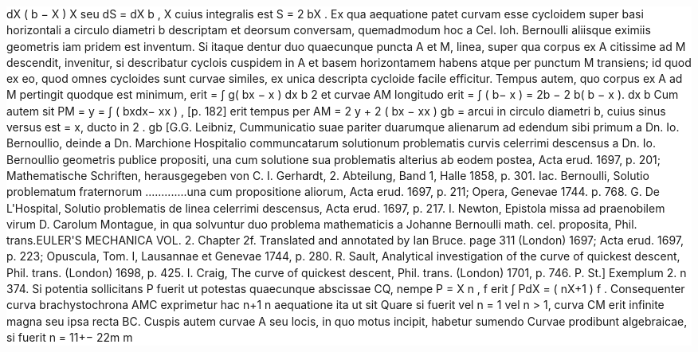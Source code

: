 dX ( b − X )
X
seu dS = dX b ,
X
cuius integralis est S = 2 bX . Ex qua aequatione patet curvam esse cycloidem super
basi horizontali a circulo diametri b descriptam et deorsum conversam, quemadmodum
hoc a Cel. Ioh. Bernoulli aliisque eximiis geometris iam pridem est inventum. Si itaque
dentur duo quaecunque puncta A et M, linea, super qua corpus ex A citissime ad M
descendit, invenitur, si describatur cyclois cuspidem in A et basem horizontamem habens
atque per punctum M transiens; id quod ex eo, quod omnes cycloides sunt curvae similes,
ex unica descripta cycloide facile efficitur. Tempus autem, quo corpus ex A ad M
pertingit quodque est minimum, erit =
∫ g( bx − x )
dx b
2
et curvae AM longitudo erit =
∫ ( b− x ) = 2b − 2 b( b − x ).
dx b
Cum autem sit
PM = y =
∫ ( bxdx− xx ) ,
[p. 182] erit tempus per AM =
2 y + 2 ( bx − xx )
gb
= arcui in circulo diametri b, cuius sinus versus est = x, ducto in
2 .
gb
[G.G. Leibniz, Cummunicatio suae pariter duarumque alienarum ad edendum sibi
primum a Dn. Io. Bernoullio, deinde a Dn. Marchione Hospitalio communcatarum
solutionum problematis curvis celerrimi descensus a Dn. Io. Bernoullio geometris
publice propositi, una cum solutione sua problematis alterius ab eodem postea, Acta
erud. 1697, p. 201; Mathematische Schriften, herausgegeben von C. I. Gerhardt, 2.
Abteilung, Band 1, Halle 1858, p. 301.
Iac. Bernoulli, Solutio problematum fraternorum .............una cum propositione aliorum,
Acta erud. 1697, p. 211; Opera, Genevae 1744. p. 768.
G. De L'Hospital, Solutio problematis de linea celerrimi descensus, Acta erud. 1697, p.
217.
I. Newton, Epistola missa ad praenobilem virum D. Carolum Montague, in qua solvuntur
duo problema mathematicis a Johanne Bernoulli math. cel. proposita, Phil. trans.EULER'S MECHANICA VOL. 2.
Chapter 2f.
Translated and annotated by Ian Bruce.
page 311
(London) 1697; Acta erud. 1697, p. 223; Opuscula, Tom. I, Lausannae et Genevae 1744,
p. 280.
R. Sault, Analytical investigation of the curve of quickest descent, Phil. trans. (London)
1698, p. 425.
I. Craig, The curve of quickest descent, Phil. trans. (London) 1701, p. 746.
P. St.]
Exemplum 2.
n
374. Si potentia sollicitans P fuerit ut potestas quaecunque abscissae CQ, nempe P = X n ,
f
erit
∫ PdX = ( nX+1 ) f . Consequenter curva brachystochrona AMC exprimetur hac
n+1
n
aequatione
ita ut sit
Quare si fuerit vel n = 1 vel n > 1, curva CM erit infinite magna seu ipsa recta BC. Cuspis
autem curvae A seu locis, in quo motus incipit, habetur sumendo
Curvae prodibunt algebraicae, si fuerit
n = 11+− 22m
m